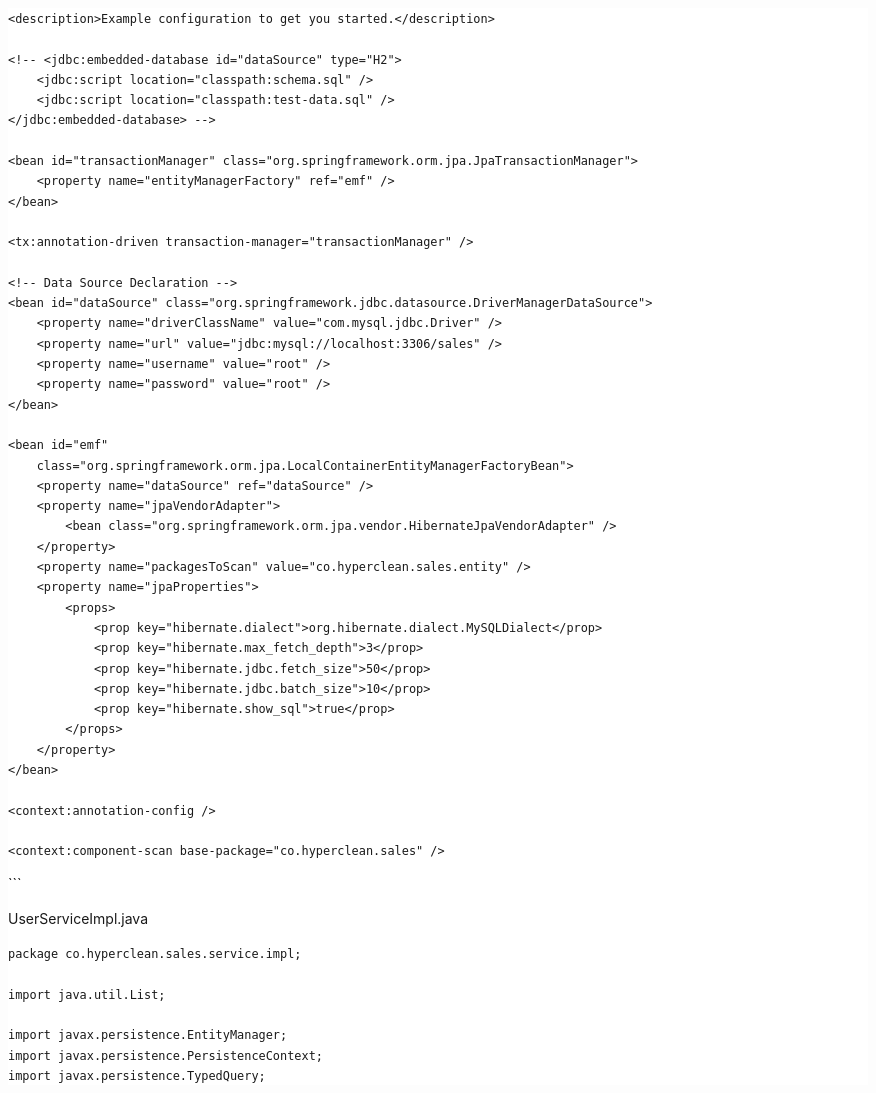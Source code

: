     <description>Example configuration to get you started.</description>

    <!-- <jdbc:embedded-database id="dataSource" type="H2">
        <jdbc:script location="classpath:schema.sql" />
        <jdbc:script location="classpath:test-data.sql" />
    </jdbc:embedded-database> -->

    <bean id="transactionManager" class="org.springframework.orm.jpa.JpaTransactionManager">
        <property name="entityManagerFactory" ref="emf" />
    </bean>

    <tx:annotation-driven transaction-manager="transactionManager" />

    <!-- Data Source Declaration -->
    <bean id="dataSource" class="org.springframework.jdbc.datasource.DriverManagerDataSource">
        <property name="driverClassName" value="com.mysql.jdbc.Driver" />   
        <property name="url" value="jdbc:mysql://localhost:3306/sales" />   
        <property name="username" value="root" />   
        <property name="password" value="root" />   
    </bean>

    <bean id="emf"
        class="org.springframework.orm.jpa.LocalContainerEntityManagerFactoryBean">
        <property name="dataSource" ref="dataSource" />
        <property name="jpaVendorAdapter">
            <bean class="org.springframework.orm.jpa.vendor.HibernateJpaVendorAdapter" />
        </property>
        <property name="packagesToScan" value="co.hyperclean.sales.entity" />
        <property name="jpaProperties">
            <props>
                <prop key="hibernate.dialect">org.hibernate.dialect.MySQLDialect</prop>
                <prop key="hibernate.max_fetch_depth">3</prop>
                <prop key="hibernate.jdbc.fetch_size">50</prop>
                <prop key="hibernate.jdbc.batch_size">10</prop>
                <prop key="hibernate.show_sql">true</prop>
            </props>
        </property>
    </bean>

    <context:annotation-config />

    <context:component-scan base-package="co.hyperclean.sales" />

</beans> 
```

UserServiceImpl.java

```
package co.hyperclean.sales.service.impl;

import java.util.List;

import javax.persistence.EntityManager;
import javax.persistence.PersistenceContext;
import javax.persistence.TypedQuery;

